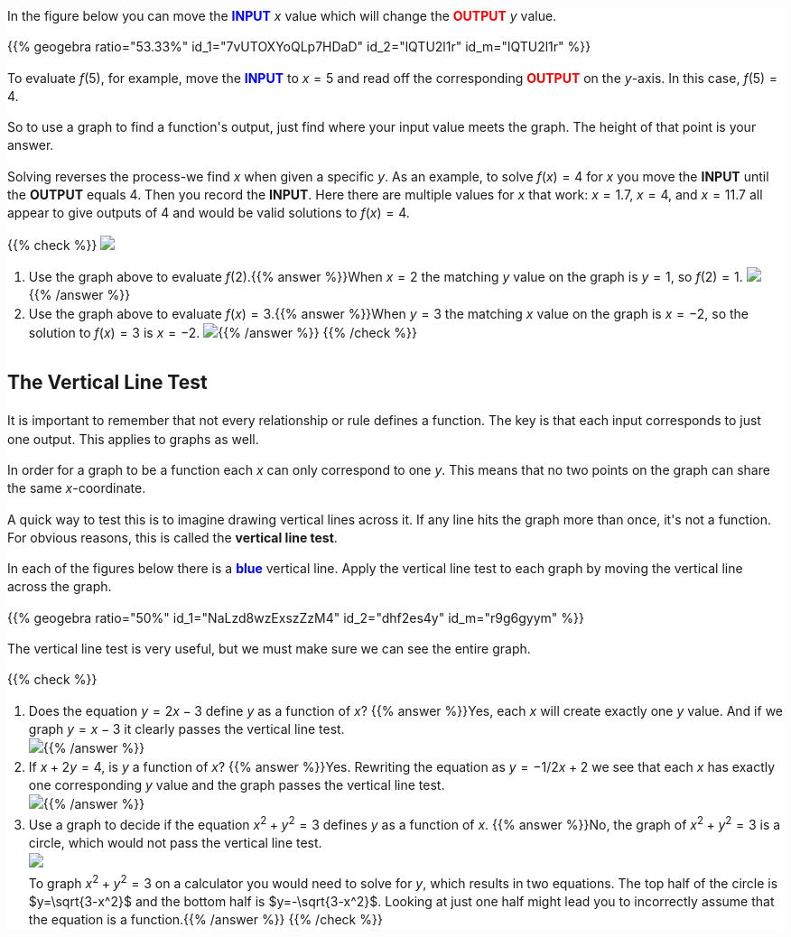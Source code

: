 In the figure below you can move the **<font color="blue">INPUT</font>** $x$ value which will change the **<font color="red">OUTPUT</font>** $y$ value.  

{{% geogebra ratio="53.33%" id_1="7vUTOXYoQLp7HDaD" id_2="lQTU2l1r" id_m="lQTU2l1r" %}}

To evaluate $f(5)$, for example, move the **<font color="blue">INPUT</font>** to $x=5$ and read off the corresponding **<font color="red">OUTPUT</font>** on the $y$-axis.  In this case, $f(5)=4$.  

So to use a graph to find a function's output, just find where your input value meets the graph. The height of that point is your answer.

Solving reverses the process-we find $x$ when given a specific $y$.  As an example, to solve $f(x)=4$ for $x$ you move the  **INPUT** until the **OUTPUT** equals $4$.  Then you record the **INPUT**.  Here there are multiple values for $x$ that work: $x=1.7$, $x=4$, and $x=11.7$ all appear to give outputs of $4$ and would be valid solutions to $f(x)=4$.

{{% check %}}
![](/img/chapter-1/evaluate_function_graph.svg#center)
1.  Use the graph above to evaluate $f(2)$.{{% answer %}}When $x=2$ the matching $y$ value on the graph is $y=1$, so $f(2)=1$.
![](/img/chapter-1/evaluate_function_graph_answer.svg#center){{% /answer %}}
1.  Use the graph above to evaluate $f(x)=3$.{{% answer %}}When $y=3$ the matching $x$ value on the graph is $x=-2$, so the solution to $f(x)=3$ is $x=-2$.
![](/img/chapter-1/solve_function_graph_answer.svg#center){{% /answer %}}
{{% /check %}}

## The Vertical Line Test
It is important to remember that not every relationship or rule defines a function.  The key is that each input corresponds to just one output.  This applies to graphs as well.

In order for a graph to be a function each $x$ can only correspond to one $y$.  This means that no two points on the graph can share the same $x$-coordinate.   

A quick way to test this is to imagine drawing vertical lines across it. If any line hits the graph more than once, it's not a function. For obvious reasons, this is called the **vertical line test**.

In each of the figures below there is a **<font color="blue">blue</font>** vertical line.  Apply the vertical line test to each graph by moving the vertical line across the graph.

{{% geogebra ratio="50%" id_1="NaLzd8wzExszZzM4" id_2="dhf2es4y" id_m="r9g6gyym" %}}

The vertical line test is very useful, but we must make sure we can see the entire graph.

{{% check %}}
1.  Does the equation $y=2x-3$ define $y$ as a function of $x$?   {{% answer %}}Yes, each $x$ will create exactly one $y$ value.  And if we graph $y=x-3$ it clearly passes the vertical line test.<br>![](/img/chapter-1/function_graph_VLT_Quick_Check_1.svg#center){{% /answer %}}
1.  If $x+2y=4$, is $y$ a function of $x$?   {{% answer %}}Yes.  Rewriting the equation as $y=-1/2 x +2$ we see that each $x$ has exactly one corresponding $y$ value and the graph passes the vertical line test.<br>![](/img/chapter-1/function_graph_VLT_Quick_Check_2.svg#center){{% /answer %}}
1.  Use a graph to decide if the equation $x^2+y^2=3$ defines $y$ as a function of $x$. {{% answer %}}No, the graph  of $x^2+y^2=3$ is a circle, which would not pass the vertical line test.
<br>![](/img/chapter-1/function_graph_VLT_Quick_Check_3.svg#center)<br>
To graph $x^2+y^2=3$ on a calculator you would need to solve for $y$, which results in two equations.  The top half of the circle is $y=\sqrt{3-x^2}$ and the bottom half is $y=-\sqrt{3-x^2}$.  Looking at just one half might lead you to incorrectly assume that the equation is a function.{{% /answer %}}
{{% /check %}}
